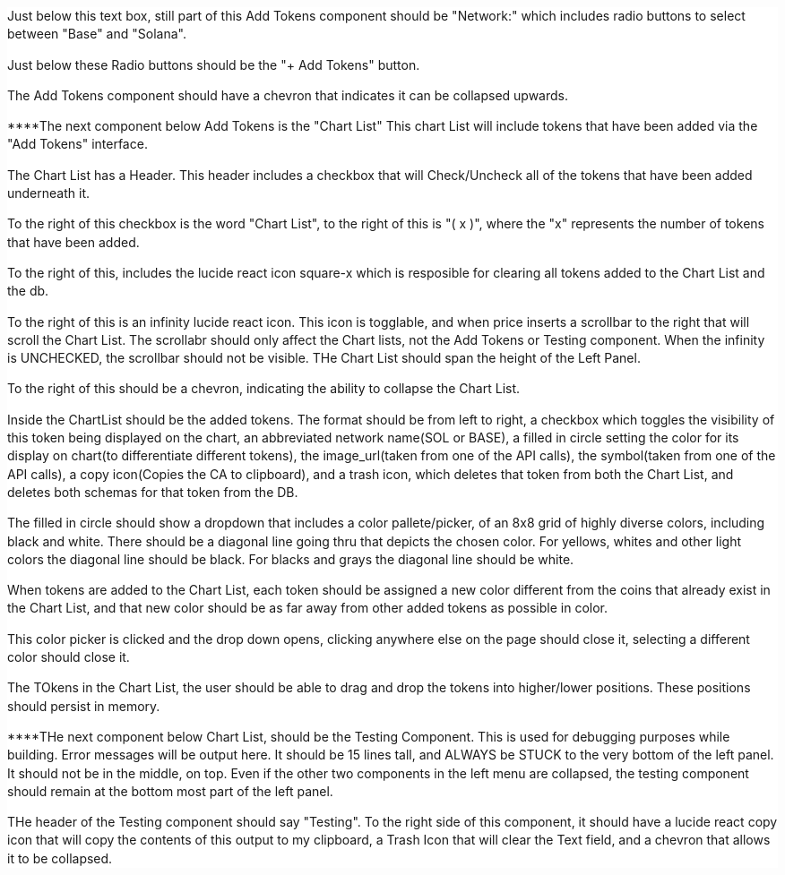 Just below this text box, still part of this Add Tokens component should be "Network:" which includes radio buttons to select between "Base" and "Solana".  

Just below these Radio buttons should be the "+ Add Tokens" button.  

The Add Tokens component should have a chevron that indicates it can be collapsed upwards.


****The next component below Add Tokens is the "Chart List"  This chart List will include tokens that have been added via the "Add Tokens" interface.  

The Chart List has a Header. This header includes a checkbox that will Check/Uncheck all of the tokens that have been added underneath it. 

To the right of this checkbox is the word "Chart List", to the right of this is "( x )", where the "x" represents the number of tokens that have been added.  

To the right of this, includes the lucide react icon square-x which is resposible for clearing all tokens added to the Chart List and the db.

To the right of this is an infinity lucide react icon. This icon is togglable, and when price inserts a scrollbar to the right that will scroll the Chart List. The scrollabr should only affect the Chart lists, not the Add Tokens or Testing component. When the infinity is UNCHECKED, the scrollbar should not be visible.  THe Chart List should span the height of the Left Panel.  

To the right of this should be a chevron, indicating the ability to collapse the Chart List.

Inside the ChartList should be the added tokens.  The format should be from left to right, a checkbox which toggles the visibility of this token being displayed on the chart, an abbreviated network name(SOL or BASE), a filled in circle setting the color for its display on chart(to differentiate different tokens), the image_url(taken from one of the API calls), the symbol(taken from one of the API calls), a copy icon(Copies the CA to clipboard), and a trash icon, which deletes that token from both the Chart List, and deletes both schemas for that token from the DB.

The filled in circle should show a dropdown that includes a color pallete/picker, of an 8x8 grid of highly diverse colors, including black and white.  There should be a diagonal line going thru that depicts the chosen color.  For yellows, whites and other light colors the diagonal line should be black.  For blacks and grays the diagonal line should be white.

When tokens are added to the Chart List, each token should be assigned a new color different from the coins that already exist in the Chart List, and that new color should be as far away from other added tokens as possible in color.

This color picker is clicked and the drop down opens, clicking anywhere else on the page should close it, selecting a different color should close it.

The TOkens in the Chart List, the user should be able to drag and drop the tokens into higher/lower positions.  These positions should persist in memory.


****THe next component below Chart List, should be the Testing Component.  This is used for debugging purposes while building.  Error messages will be output here.  It should be 15 lines tall, and ALWAYS be STUCK to the very bottom of the left panel.  It should not be in the middle, on top.  Even if the other two components in the left menu are collapsed, the testing component should remain at the bottom most part of the left panel.  

THe header of the Testing component should say "Testing".  To the right side of this component, it should have a lucide react copy icon that will copy the contents of this output to my clipboard, a Trash Icon that will clear the Text field, and a chevron that allows it to be collapsed.  
